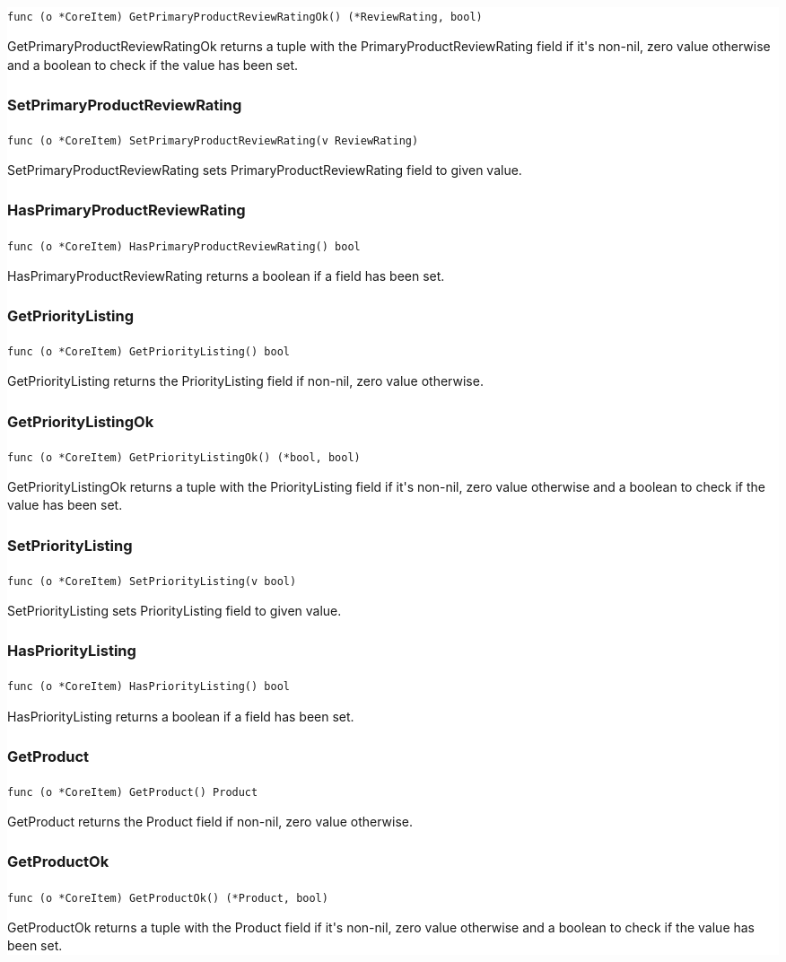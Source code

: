 `func (o *CoreItem) GetPrimaryProductReviewRatingOk() (*ReviewRating, bool)`

GetPrimaryProductReviewRatingOk returns a tuple with the PrimaryProductReviewRating field if it's non-nil, zero value otherwise
and a boolean to check if the value has been set.

### SetPrimaryProductReviewRating

`func (o *CoreItem) SetPrimaryProductReviewRating(v ReviewRating)`

SetPrimaryProductReviewRating sets PrimaryProductReviewRating field to given value.

### HasPrimaryProductReviewRating

`func (o *CoreItem) HasPrimaryProductReviewRating() bool`

HasPrimaryProductReviewRating returns a boolean if a field has been set.

### GetPriorityListing

`func (o *CoreItem) GetPriorityListing() bool`

GetPriorityListing returns the PriorityListing field if non-nil, zero value otherwise.

### GetPriorityListingOk

`func (o *CoreItem) GetPriorityListingOk() (*bool, bool)`

GetPriorityListingOk returns a tuple with the PriorityListing field if it's non-nil, zero value otherwise
and a boolean to check if the value has been set.

### SetPriorityListing

`func (o *CoreItem) SetPriorityListing(v bool)`

SetPriorityListing sets PriorityListing field to given value.

### HasPriorityListing

`func (o *CoreItem) HasPriorityListing() bool`

HasPriorityListing returns a boolean if a field has been set.

### GetProduct

`func (o *CoreItem) GetProduct() Product`

GetProduct returns the Product field if non-nil, zero value otherwise.

### GetProductOk

`func (o *CoreItem) GetProductOk() (*Product, bool)`

GetProductOk returns a tuple with the Product field if it's non-nil, zero value otherwise
and a boolean to check if the value has been set.
